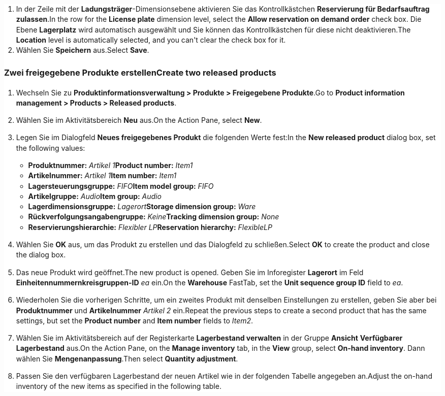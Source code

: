 1. <span data-ttu-id="3544a-326">In der Zeile mit der **Ladungsträger**-Dimensionsebene aktivieren Sie das Kontrollkästchen **Reservierung für Bedarfsauftrag zulassen**.</span><span class="sxs-lookup"><span data-stu-id="3544a-326">In the row for the **License plate** dimension level, select the **Allow reservation on demand order** check box.</span></span> <span data-ttu-id="3544a-327">Die Ebene **Lagerplatz** wird automatisch ausgewählt und Sie können das Kontrollkästchen für diese nicht deaktivieren.</span><span class="sxs-lookup"><span data-stu-id="3544a-327">The **Location** level is automatically selected, and you can't clear the check box for it.</span></span>
1. <span data-ttu-id="3544a-328">Wählen Sie **Speichern** aus.</span><span class="sxs-lookup"><span data-stu-id="3544a-328">Select **Save**.</span></span>

### <a name="create-two-released-products"></a><span data-ttu-id="3544a-329">Zwei freigegebene Produkte erstellen</span><span class="sxs-lookup"><span data-stu-id="3544a-329">Create two released products</span></span>

1. <span data-ttu-id="3544a-330">Wechseln Sie zu **Produktinformationsverwaltung \> Produkte \> Freigegebene Produkte**.</span><span class="sxs-lookup"><span data-stu-id="3544a-330">Go to **Product information management \> Products \> Released products**.</span></span>
1. <span data-ttu-id="3544a-331">Wählen Sie im Aktivitätsbereich **Neu** aus.</span><span class="sxs-lookup"><span data-stu-id="3544a-331">On the Action Pane, select **New**.</span></span>
1. <span data-ttu-id="3544a-332">Legen Sie im Dialogfeld **Neues freigegebenes Produkt** die folgenden Werte fest:</span><span class="sxs-lookup"><span data-stu-id="3544a-332">In the **New released product** dialog box, set the following values:</span></span>

    - <span data-ttu-id="3544a-333">**Produktnummer:** *Artikel 1*</span><span class="sxs-lookup"><span data-stu-id="3544a-333">**Product number:** *Item1*</span></span>
    - <span data-ttu-id="3544a-334">**Artikelnummer:** *Artikel 1*</span><span class="sxs-lookup"><span data-stu-id="3544a-334">**Item number:** *Item1*</span></span>
    - <span data-ttu-id="3544a-335">**Lagersteuerungsgruppe:** *FIFO*</span><span class="sxs-lookup"><span data-stu-id="3544a-335">**Item model group:** *FIFO*</span></span>
    - <span data-ttu-id="3544a-336">**Artikelgruppe:** *Audio*</span><span class="sxs-lookup"><span data-stu-id="3544a-336">**Item group:** *Audio*</span></span>
    - <span data-ttu-id="3544a-337">**Lagerdimensionsgruppe:** *Lagerort*</span><span class="sxs-lookup"><span data-stu-id="3544a-337">**Storage dimension group:** *Ware*</span></span>
    - <span data-ttu-id="3544a-338">**Rückverfolgungsangabengruppe:** *Keine*</span><span class="sxs-lookup"><span data-stu-id="3544a-338">**Tracking dimension group:** *None*</span></span>
    - <span data-ttu-id="3544a-339">**Reservierungshierarchie:** *Flexibler LP*</span><span class="sxs-lookup"><span data-stu-id="3544a-339">**Reservation hierarchy:** *FlexibleLP*</span></span>

1. <span data-ttu-id="3544a-340">Wählen Sie **OK** aus, um das Produkt zu erstellen und das Dialogfeld zu schließen.</span><span class="sxs-lookup"><span data-stu-id="3544a-340">Select **OK** to create the product and close the dialog box.</span></span>
1. <span data-ttu-id="3544a-341">Das neue Produkt wird geöffnet.</span><span class="sxs-lookup"><span data-stu-id="3544a-341">The new product is opened.</span></span> <span data-ttu-id="3544a-342">Geben Sie im Inforegister **Lagerort** im Feld **Einheitennummernkreisgruppen-ID** *ea* ein.</span><span class="sxs-lookup"><span data-stu-id="3544a-342">On the **Warehouse** FastTab, set the **Unit sequence group ID** field to *ea*.</span></span>
1. <span data-ttu-id="3544a-343">Wiederholen Sie die vorherigen Schritte, um ein zweites Produkt mit denselben Einstellungen zu erstellen, geben Sie aber bei **Produktnummer** und **Artikelnummer** *Artikel 2* ein.</span><span class="sxs-lookup"><span data-stu-id="3544a-343">Repeat the previous steps to create a second product that has the same settings, but set the **Product number** and **Item number** fields to *Item2*.</span></span>
1. <span data-ttu-id="3544a-344">Wählen Sie im Aktivitätsbereich auf der Registerkarte **Lagerbestand verwalten** in der Gruppe **Ansicht** **Verfügbarer Lagerbestand** aus.</span><span class="sxs-lookup"><span data-stu-id="3544a-344">On the Action Pane, on the **Manage inventory** tab, in the **View** group, select **On-hand inventory**.</span></span> <span data-ttu-id="3544a-345">Dann wählen Sie **Mengenanpassung**.</span><span class="sxs-lookup"><span data-stu-id="3544a-345">Then select **Quantity adjustment**.</span></span>
1. <span data-ttu-id="3544a-346">Passen Sie den verfügbaren Lagerbestand der neuen Artikel wie in der folgenden Tabelle angegeben an.</span><span class="sxs-lookup"><span data-stu-id="3544a-346">Adjust the on-hand inventory of the new items as specified in the following table.</span></span>
